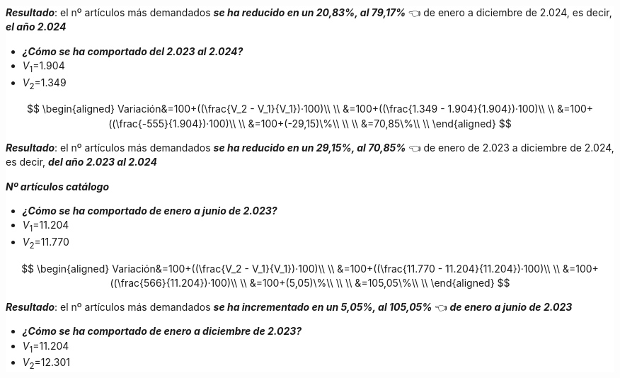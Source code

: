 **_Resultado_**: el nº artículos más demandados **_se ha reducido en un 20,83%, al 79,17%_** 👈 de enero a diciembre de 2.024, es decir, **_el año 2.024_**

- **_¿Cómo se ha comportado del 2.023 al 2.024?_**
- $V_1$=1.904
- $V_2$=1.349

$$
\begin{aligned}
Variación&=100+((\frac{V_2 - V_1}{V_1})·100)\\
\\
&=100+((\frac{1.349 - 1.904}{1.904})·100)\\
\\
&=100+((\frac{-555}{1.904})·100)\\
\\
&=100+(-29,15)\%\\
\\
\\
&=70,85\%\\
\\
\end{aligned}
$$ 

**_Resultado_**: el nº artículos más demandados **_se ha reducido en un 29,15%, al 70,85%_** 👈 de enero de 2.023 a diciembre de 2.024, es decir, **_del año 2.023 al 2.024_** 

**_Nº artículos catálogo_**       

- **_¿Cómo se ha comportado de enero a junio de 2.023?_**
- $V_1$=11.204
- $V_2$=11.770

$$
\begin{aligned}
Variación&=100+((\frac{V_2 - V_1}{V_1})·100)\\
\\
&=100+((\frac{11.770 - 11.204}{11.204})·100)\\
\\
&=100+((\frac{566}{11.204})·100)\\
\\
&=100+(5,05)\%\\
\\
\\
&=105,05\%\\
\\
\end{aligned}
$$ 

**_Resultado_**: el nº artículos más demandados **_se ha incrementado en un 5,05%, al 105,05%_** 👈 **_de enero a junio de 2.023_**

- **_¿Cómo se ha comportado de enero a diciembre de 2.023?_**
- $V_1$=11.204
- $V_2$=12.301
